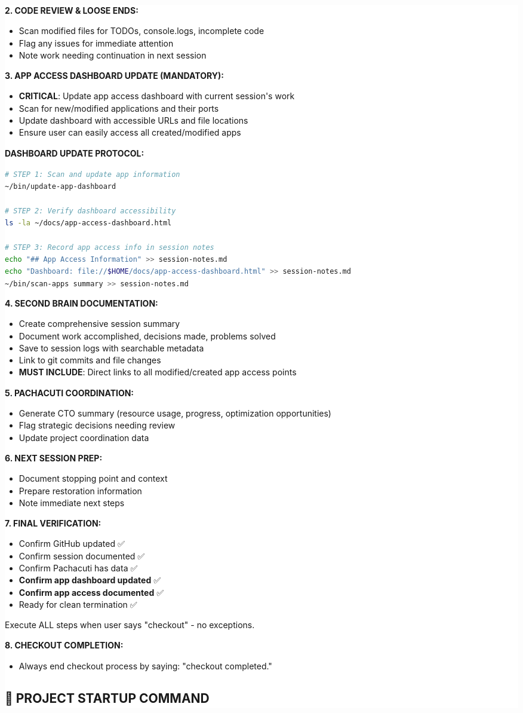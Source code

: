 **2. CODE REVIEW & LOOSE ENDS:**
- Scan modified files for TODOs, console.logs, incomplete code
- Flag any issues for immediate attention
- Note work needing continuation in next session

**3. APP ACCESS DASHBOARD UPDATE (MANDATORY):**
- **CRITICAL**: Update app access dashboard with current session's work
- Scan for new/modified applications and their ports
- Update dashboard with accessible URLs and file locations
- Ensure user can easily access all created/modified apps

**DASHBOARD UPDATE PROTOCOL:**
```bash
# STEP 1: Scan and update app information
~/bin/update-app-dashboard

# STEP 2: Verify dashboard accessibility
ls -la ~/docs/app-access-dashboard.html

# STEP 3: Record app access info in session notes
echo "## App Access Information" >> session-notes.md
echo "Dashboard: file://$HOME/docs/app-access-dashboard.html" >> session-notes.md
~/bin/scan-apps summary >> session-notes.md
```

**4. SECOND BRAIN DOCUMENTATION:**
- Create comprehensive session summary
- Document work accomplished, decisions made, problems solved
- Save to session logs with searchable metadata
- Link to git commits and file changes
- **MUST INCLUDE**: Direct links to all modified/created app access points

**5. PACHACUTI COORDINATION:**
- Generate CTO summary (resource usage, progress, optimization opportunities)
- Flag strategic decisions needing review
- Update project coordination data

**6. NEXT SESSION PREP:**
- Document stopping point and context
- Prepare restoration information
- Note immediate next steps

**7. FINAL VERIFICATION:**
- Confirm GitHub updated ✅
- Confirm session documented ✅  
- Confirm Pachacuti has data ✅
- **Confirm app dashboard updated** ✅
- **Confirm app access documented** ✅
- Ready for clean termination ✅

Execute ALL steps when user says "checkout" - no exceptions.

**8. CHECKOUT COMPLETION:**
- Always end checkout process by saying: "checkout completed."

## 🚀 PROJECT STARTUP COMMAND
